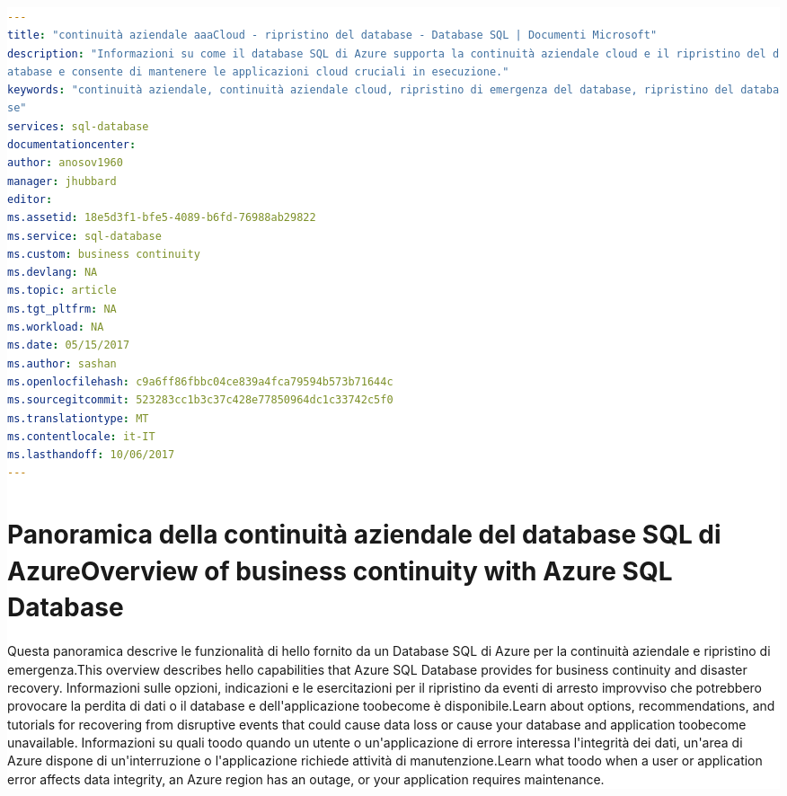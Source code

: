 ```yaml
---
title: "continuità aziendale aaaCloud - ripristino del database - Database SQL | Documenti Microsoft"
description: "Informazioni su come il database SQL di Azure supporta la continuità aziendale cloud e il ripristino del database e consente di mantenere le applicazioni cloud cruciali in esecuzione."
keywords: "continuità aziendale, continuità aziendale cloud, ripristino di emergenza del database, ripristino del database"
services: sql-database
documentationcenter: 
author: anosov1960
manager: jhubbard
editor: 
ms.assetid: 18e5d3f1-bfe5-4089-b6fd-76988ab29822
ms.service: sql-database
ms.custom: business continuity
ms.devlang: NA
ms.topic: article
ms.tgt_pltfrm: NA
ms.workload: NA
ms.date: 05/15/2017
ms.author: sashan
ms.openlocfilehash: c9a6ff86fbbc04ce839a4fca79594b573b71644c
ms.sourcegitcommit: 523283cc1b3c37c428e77850964dc1c33742c5f0
ms.translationtype: MT
ms.contentlocale: it-IT
ms.lasthandoff: 10/06/2017
---
```

# <a name="overview-of-business-continuity-with-azure-sql-database"></a><span data-ttu-id="2014a-104">Panoramica della continuità aziendale del database SQL di Azure</span><span class="sxs-lookup"><span data-stu-id="2014a-104">Overview of business continuity with Azure SQL Database</span></span>

<span data-ttu-id="2014a-105">Questa panoramica descrive le funzionalità di hello fornito da un Database SQL di Azure per la continuità aziendale e ripristino di emergenza.</span><span class="sxs-lookup"><span data-stu-id="2014a-105">This overview describes hello capabilities that Azure SQL Database provides for business continuity and disaster recovery.</span></span> <span data-ttu-id="2014a-106">Informazioni sulle opzioni, indicazioni e le esercitazioni per il ripristino da eventi di arresto improvviso che potrebbero provocare la perdita di dati o il database e dell'applicazione toobecome è disponibile.</span><span class="sxs-lookup"><span data-stu-id="2014a-106">Learn about options, recommendations, and tutorials for recovering from disruptive events that could cause data loss or cause your database and application toobecome unavailable.</span></span> <span data-ttu-id="2014a-107">Informazioni su quali toodo quando un utente o un'applicazione di errore interessa l'integrità dei dati, un'area di Azure dispone di un'interruzione o l'applicazione richiede attività di manutenzione.</span><span class="sxs-lookup"><span data-stu-id="2014a-107">Learn what toodo when a user or application error affects data integrity, an Azure region has an outage, or your application requires maintenance.</span></span>
